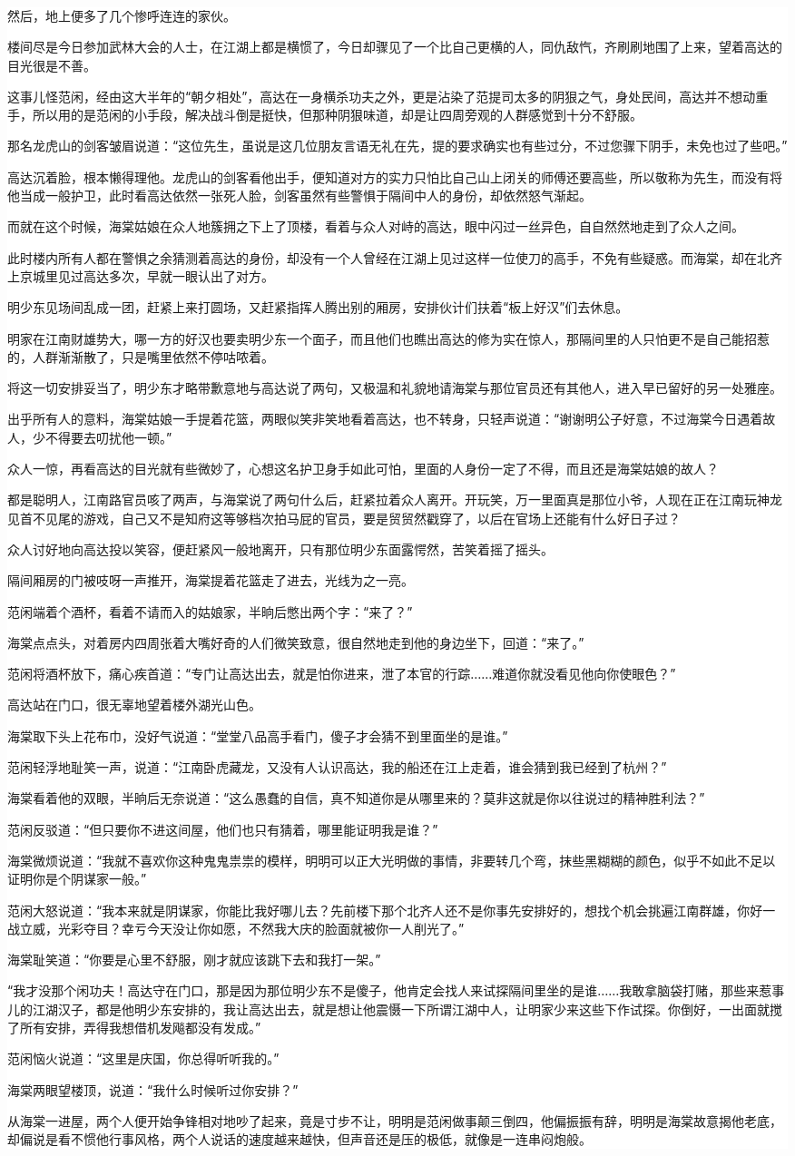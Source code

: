 然后，地上便多了几个惨呼连连的家伙。

楼间尽是今日参加武林大会的人士，在江湖上都是横惯了，今日却骤见了一个比自己更横的人，同仇敌忾，齐刷刷地围了上来，望着高达的目光很是不善。

这事儿怪范闲，经由这大半年的“朝夕相处”，高达在一身横杀功夫之外，更是沾染了范提司太多的阴狠之气，身处民间，高达并不想动重手，所以用的是范闲的小手段，解决战斗倒是挺快，但那种阴狠味道，却是让四周旁观的人群感觉到十分不舒服。

那名龙虎山的剑客皱眉说道：“这位先生，虽说是这几位朋友言语无礼在先，提的要求确实也有些过分，不过您骤下阴手，未免也过了些吧。”

高达沉着脸，根本懒得理他。龙虎山的剑客看他出手，便知道对方的实力只怕比自己山上闭关的师傅还要高些，所以敬称为先生，而没有将他当成一般护卫，此时看高达依然一张死人脸，剑客虽然有些警惧于隔间中人的身份，却依然怒气渐起。

而就在这个时候，海棠姑娘在众人地簇拥之下上了顶楼，看着与众人对峙的高达，眼中闪过一丝异色，自自然然地走到了众人之间。

此时楼内所有人都在警惧之余猜测着高达的身份，却没有一个人曾经在江湖上见过这样一位使刀的高手，不免有些疑惑。而海棠，却在北齐上京城里见过高达多次，早就一眼认出了对方。

明少东见场间乱成一团，赶紧上来打圆场，又赶紧指挥人腾出别的厢房，安排伙计们扶着“板上好汉”们去休息。

明家在江南财雄势大，哪一方的好汉也要卖明少东一个面子，而且他们也瞧出高达的修为实在惊人，那隔间里的人只怕更不是自己能招惹的，人群渐渐散了，只是嘴里依然不停咕哝着。

将这一切安排妥当了，明少东才略带歉意地与高达说了两句，又极温和礼貌地请海棠与那位官员还有其他人，进入早已留好的另一处雅座。

出乎所有人的意料，海棠姑娘一手提着花篮，两眼似笑非笑地看着高达，也不转身，只轻声说道：“谢谢明公子好意，不过海棠今日遇着故人，少不得要去叨扰他一顿。”

众人一惊，再看高达的目光就有些微妙了，心想这名护卫身手如此可怕，里面的人身份一定了不得，而且还是海棠姑娘的故人？

都是聪明人，江南路官员咳了两声，与海棠说了两句什么后，赶紧拉着众人离开。开玩笑，万一里面真是那位小爷，人现在正在江南玩神龙见首不见尾的游戏，自己又不是知府这等够档次拍马屁的官员，要是贸贸然戳穿了，以后在官场上还能有什么好日子过？

众人讨好地向高达投以笑容，便赶紧风一般地离开，只有那位明少东面露愕然，苦笑着摇了摇头。

隔间厢房的门被吱呀一声推开，海棠提着花篮走了进去，光线为之一亮。

范闲端着个酒杯，看着不请而入的姑娘家，半晌后憋出两个字：“来了？”

海棠点点头，对着房内四周张着大嘴好奇的人们微笑致意，很自然地走到他的身边坐下，回道：“来了。”

范闲将酒杯放下，痛心疾首道：“专门让高达出去，就是怕你进来，泄了本官的行踪……难道你就没看见他向你使眼色？”

高达站在门口，很无辜地望着楼外湖光山色。

海棠取下头上花布巾，没好气说道：“堂堂八品高手看门，傻子才会猜不到里面坐的是谁。”

范闲轻浮地耻笑一声，说道：“江南卧虎藏龙，又没有人认识高达，我的船还在江上走着，谁会猜到我已经到了杭州？”

海棠看着他的双眼，半晌后无奈说道：“这么愚蠢的自信，真不知道你是从哪里来的？莫非这就是你以往说过的精神胜利法？”

范闲反驳道：“但只要你不进这间屋，他们也只有猜着，哪里能证明我是谁？”

海棠微烦说道：“我就不喜欢你这种鬼鬼祟祟的模样，明明可以正大光明做的事情，非要转几个弯，抹些黑糊糊的颜色，似乎不如此不足以证明你是个阴谋家一般。”

范闲大怒说道：“我本来就是阴谋家，你能比我好哪儿去？先前楼下那个北齐人还不是你事先安排好的，想找个机会挑遍江南群雄，你好一战立威，光彩夺目？幸亏今天没让你如愿，不然我大庆的脸面就被你一人削光了。”

海棠耻笑道：“你要是心里不舒服，刚才就应该跳下去和我打一架。”

“我才没那个闲功夫！高达守在门口，那是因为那位明少东不是傻子，他肯定会找人来试探隔间里坐的是谁……我敢拿脑袋打赌，那些来惹事儿的江湖汉子，都是他明少东安排的，我让高达出去，就是想让他震慑一下所谓江湖中人，让明家少来这些下作试探。你倒好，一出面就搅了所有安排，弄得我想借机发飚都没有发成。”

范闲恼火说道：“这里是庆国，你总得听听我的。”

海棠两眼望楼顶，说道：“我什么时候听过你安排？”

从海棠一进屋，两个人便开始争锋相对地吵了起来，竟是寸步不让，明明是范闲做事颠三倒四，他偏振振有辞，明明是海棠故意揭他老底，却偏说是看不惯他行事风格，两个人说话的速度越来越快，但声音还是压的极低，就像是一连串闷炮般。

